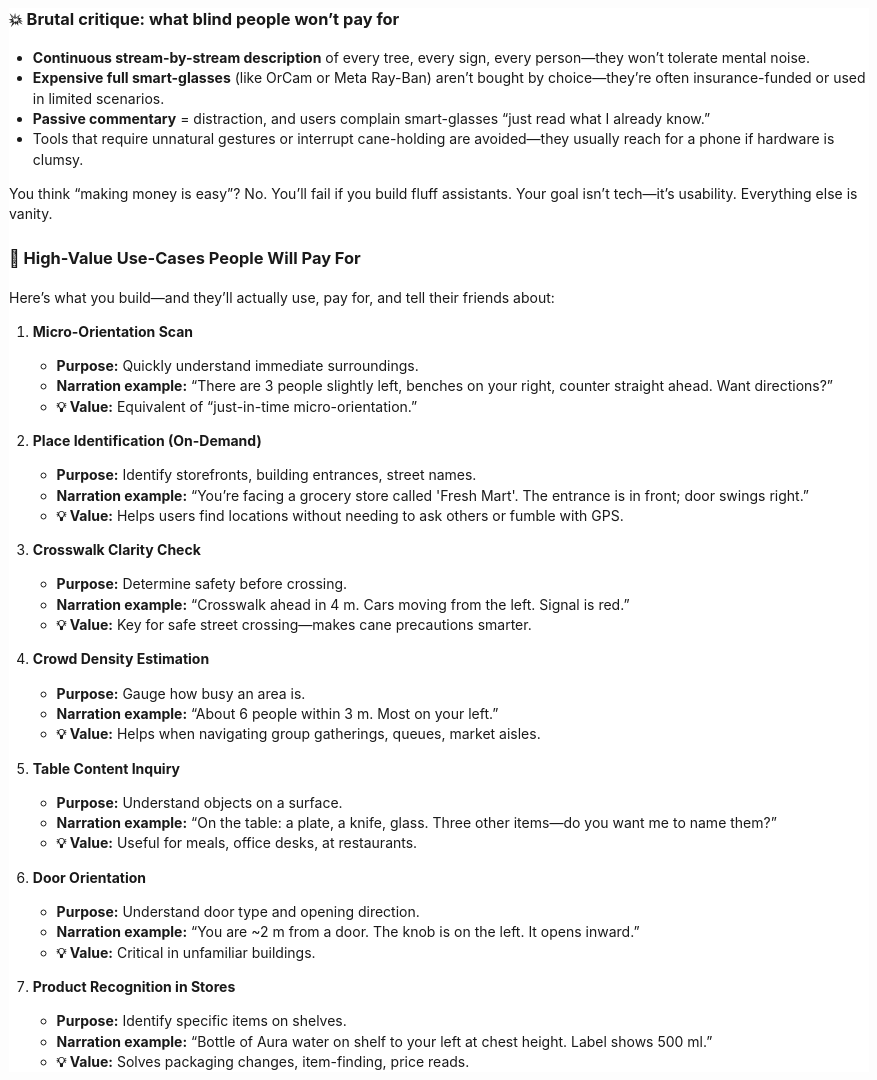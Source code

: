 ### 💥 Brutal critique: what blind people won’t pay for

* **Continuous stream-by-stream description** of every tree, every sign, every person—they won’t tolerate mental noise.
* **Expensive full smart-glasses** (like OrCam or Meta Ray-Ban) aren’t bought by choice—they’re often insurance-funded or used in limited scenarios.
* **Passive commentary** = distraction, and users complain smart-glasses “just read what I already know.”
* Tools that require unnatural gestures or interrupt cane-holding are avoided—they usually reach for a phone if hardware is clumsy.

You think “making money is easy”? No. You’ll fail if you build fluff assistants. Your goal isn’t tech—it’s usability. Everything else is vanity.

### 🎯 High-Value Use-Cases People Will Pay For

Here’s what you build—and they’ll actually use, pay for, and tell their friends about:

1.  **Micro-Orientation Scan**
    * **Purpose:** Quickly understand immediate surroundings.
    * **Narration example:** “There are 3 people slightly left, benches on your right, counter straight ahead. Want directions?”
    * **💡 Value:** Equivalent of “just-in-time micro-orientation.”

2.  **Place Identification (On-Demand)**
    * **Purpose:** Identify storefronts, building entrances, street names.
    * **Narration example:** “You’re facing a grocery store called 'Fresh Mart'. The entrance is in front; door swings right.”
    * **💡 Value:** Helps users find locations without needing to ask others or fumble with GPS.

3.  **Crosswalk Clarity Check**
    * **Purpose:** Determine safety before crossing.
    * **Narration example:** “Crosswalk ahead in 4 m. Cars moving from the left. Signal is red.”
    * **💡 Value:** Key for safe street crossing—makes cane precautions smarter.

4.  **Crowd Density Estimation**
    * **Purpose:** Gauge how busy an area is.
    * **Narration example:** “About 6 people within 3 m. Most on your left.”
    * **💡 Value:** Helps when navigating group gatherings, queues, market aisles.

5.  **Table Content Inquiry**
    * **Purpose:** Understand objects on a surface.
    * **Narration example:** “On the table: a plate, a knife, glass. Three other items—do you want me to name them?”
    * **💡 Value:** Useful for meals, office desks, at restaurants.

6.  **Door Orientation**
    * **Purpose:** Understand door type and opening direction.
    * **Narration example:** “You are ~2 m from a door. The knob is on the left. It opens inward.”
    * **💡 Value:** Critical in unfamiliar buildings.

7.  **Product Recognition in Stores**
    * **Purpose:** Identify specific items on shelves.
    * **Narration example:** “Bottle of Aura water on shelf to your left at chest height. Label shows 500 ml.”
    * **💡 Value:** Solves packaging changes, item-finding, price reads.
